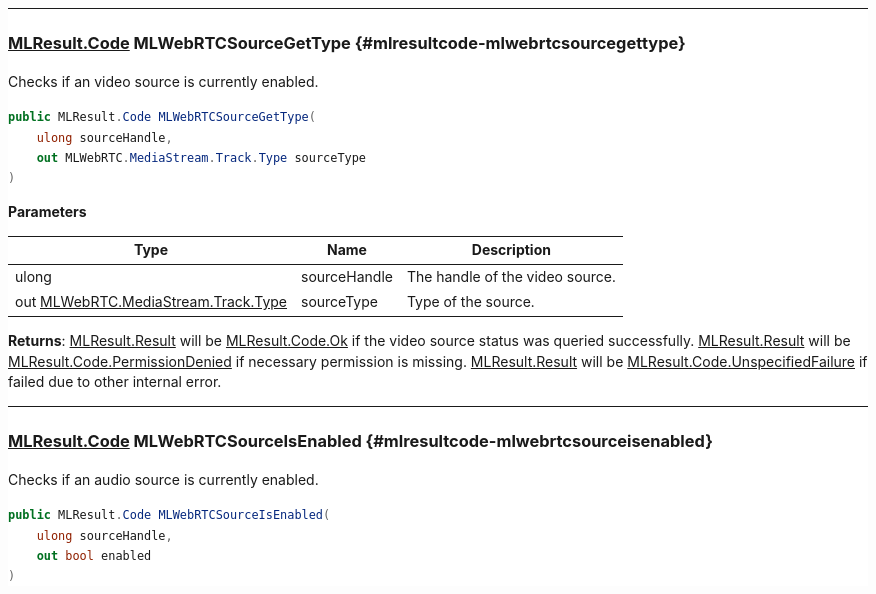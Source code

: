 -----------

### [MLResult.Code](/versioned_docs/version-22-Feb-2023/unity-api/api/UnityEngine.XR.MagicLeap/UnityEngine.XR.MagicLeap.MLResult.md#enums-code) MLWebRTCSourceGetType {#mlresultcode-mlwebrtcsourcegettype}

Checks if an video source is currently enabled. 

```csharp
public MLResult.Code MLWebRTCSourceGetType(
    ulong sourceHandle,
    out MLWebRTC.MediaStream.Track.Type sourceType
)
```


**Parameters**

| Type | Name  | Description  | 
|--|--|--|
| ulong |sourceHandle|The handle of the video source.|
| out [MLWebRTC.MediaStream.Track.Type](/versioned_docs/version-22-Feb-2023/unity-api/api/UnityEngine.XR.MagicLeap/MLWebRTC/MediaStream/UnityEngine.XR.MagicLeap.MLWebRTC.MediaStream.Track.md#enums-type) |sourceType|Type of the source.|






**Returns**: [MLResult.Result](/versioned_docs/version-22-Feb-2023/unity-api/api/UnityEngine.XR.MagicLeap/UnityEngine.XR.MagicLeap.MLResult.md#readonly-result) will be  [MLResult.Code.Ok](/versioned_docs/version-22-Feb-2023/unity-api/api/UnityEngine.XR.MagicLeap/UnityEngine.XR.MagicLeap.MLResult.md#enums-ok)  if the video source status was queried successfully. [MLResult.Result](/versioned_docs/version-22-Feb-2023/unity-api/api/UnityEngine.XR.MagicLeap/UnityEngine.XR.MagicLeap.MLResult.md#readonly-result) will be  [MLResult.Code.PermissionDenied](/versioned_docs/version-22-Feb-2023/unity-api/api/UnityEngine.XR.MagicLeap/UnityEngine.XR.MagicLeap.MLResult.md#enums-permissiondenied)  if necessary permission is missing. [MLResult.Result](/versioned_docs/version-22-Feb-2023/unity-api/api/UnityEngine.XR.MagicLeap/UnityEngine.XR.MagicLeap.MLResult.md#readonly-result) will be  [MLResult.Code.UnspecifiedFailure](/versioned_docs/version-22-Feb-2023/unity-api/api/UnityEngine.XR.MagicLeap/UnityEngine.XR.MagicLeap.MLResult.md#enums-unspecifiedfailure)  if failed due to other internal error. 



-----------

### [MLResult.Code](/versioned_docs/version-22-Feb-2023/unity-api/api/UnityEngine.XR.MagicLeap/UnityEngine.XR.MagicLeap.MLResult.md#enums-code) MLWebRTCSourceIsEnabled {#mlresultcode-mlwebrtcsourceisenabled}

Checks if an audio source is currently enabled. 

```csharp
public MLResult.Code MLWebRTCSourceIsEnabled(
    ulong sourceHandle,
    out bool enabled
)
```
